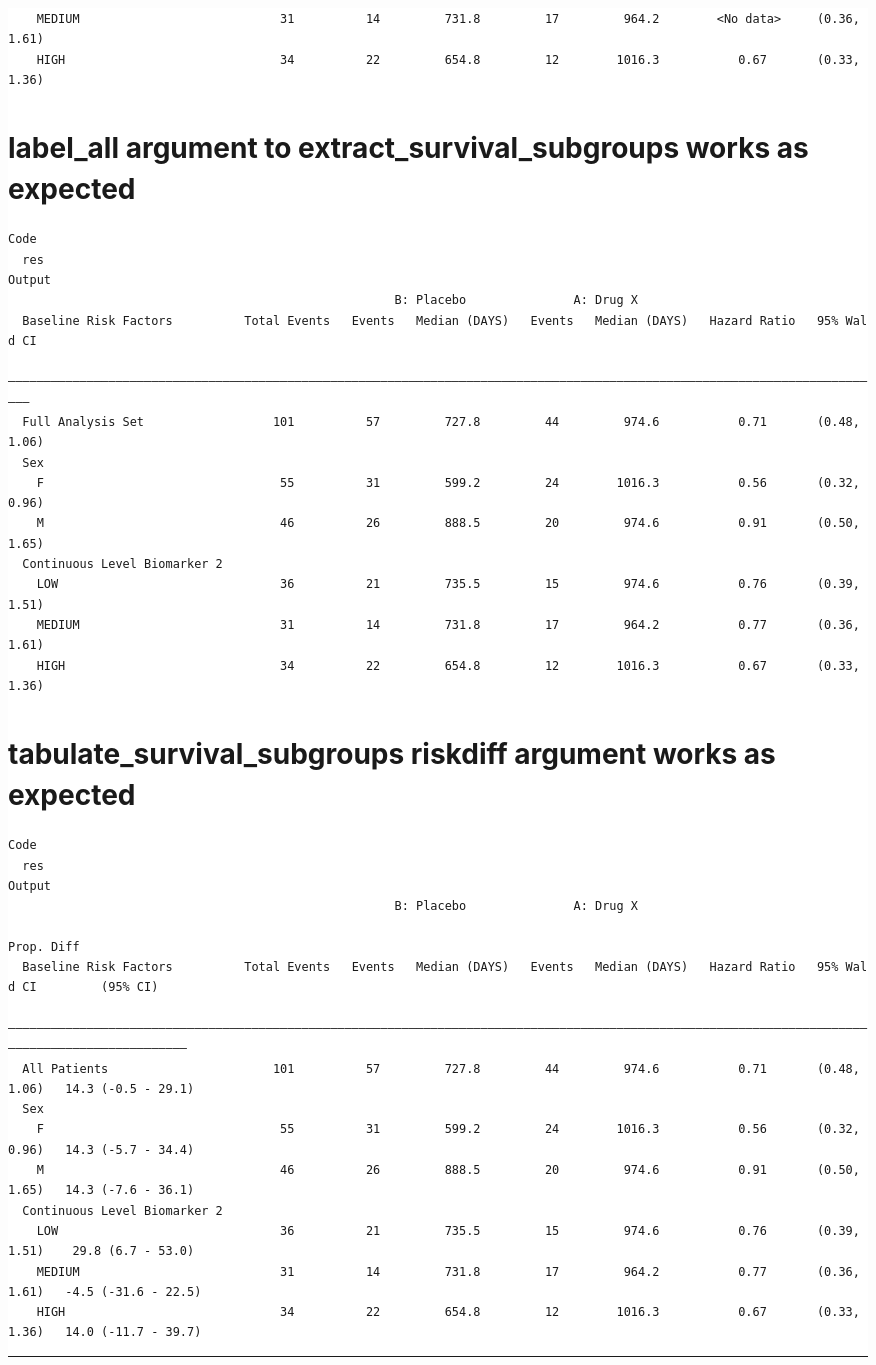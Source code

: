         MEDIUM                            31          14         731.8         17         964.2        <No data>     (0.36, 1.61)
        HIGH                              34          22         654.8         12        1016.3           0.67       (0.33, 1.36)

# label_all argument to extract_survival_subgroups works as expected

    Code
      res
    Output
                                                          B: Placebo               A: Drug X                                     
      Baseline Risk Factors          Total Events   Events   Median (DAYS)   Events   Median (DAYS)   Hazard Ratio   95% Wald CI 
      ———————————————————————————————————————————————————————————————————————————————————————————————————————————————————————————
      Full Analysis Set                  101          57         727.8         44         974.6           0.71       (0.48, 1.06)
      Sex                                                                                                                        
        F                                 55          31         599.2         24        1016.3           0.56       (0.32, 0.96)
        M                                 46          26         888.5         20         974.6           0.91       (0.50, 1.65)
      Continuous Level Biomarker 2                                                                                               
        LOW                               36          21         735.5         15         974.6           0.76       (0.39, 1.51)
        MEDIUM                            31          14         731.8         17         964.2           0.77       (0.36, 1.61)
        HIGH                              34          22         654.8         12        1016.3           0.67       (0.33, 1.36)

# tabulate_survival_subgroups riskdiff argument works as expected

    Code
      res
    Output
                                                          B: Placebo               A: Drug X                                                           
                                                                                                                                        Prop. Diff     
      Baseline Risk Factors          Total Events   Events   Median (DAYS)   Events   Median (DAYS)   Hazard Ratio   95% Wald CI         (95% CI)      
      —————————————————————————————————————————————————————————————————————————————————————————————————————————————————————————————————————————————————
      All Patients                       101          57         727.8         44         974.6           0.71       (0.48, 1.06)   14.3 (-0.5 - 29.1) 
      Sex                                                                                                                                              
        F                                 55          31         599.2         24        1016.3           0.56       (0.32, 0.96)   14.3 (-5.7 - 34.4) 
        M                                 46          26         888.5         20         974.6           0.91       (0.50, 1.65)   14.3 (-7.6 - 36.1) 
      Continuous Level Biomarker 2                                                                                                                     
        LOW                               36          21         735.5         15         974.6           0.76       (0.39, 1.51)    29.8 (6.7 - 53.0) 
        MEDIUM                            31          14         731.8         17         964.2           0.77       (0.36, 1.61)   -4.5 (-31.6 - 22.5)
        HIGH                              34          22         654.8         12        1016.3           0.67       (0.33, 1.36)   14.0 (-11.7 - 39.7)

---